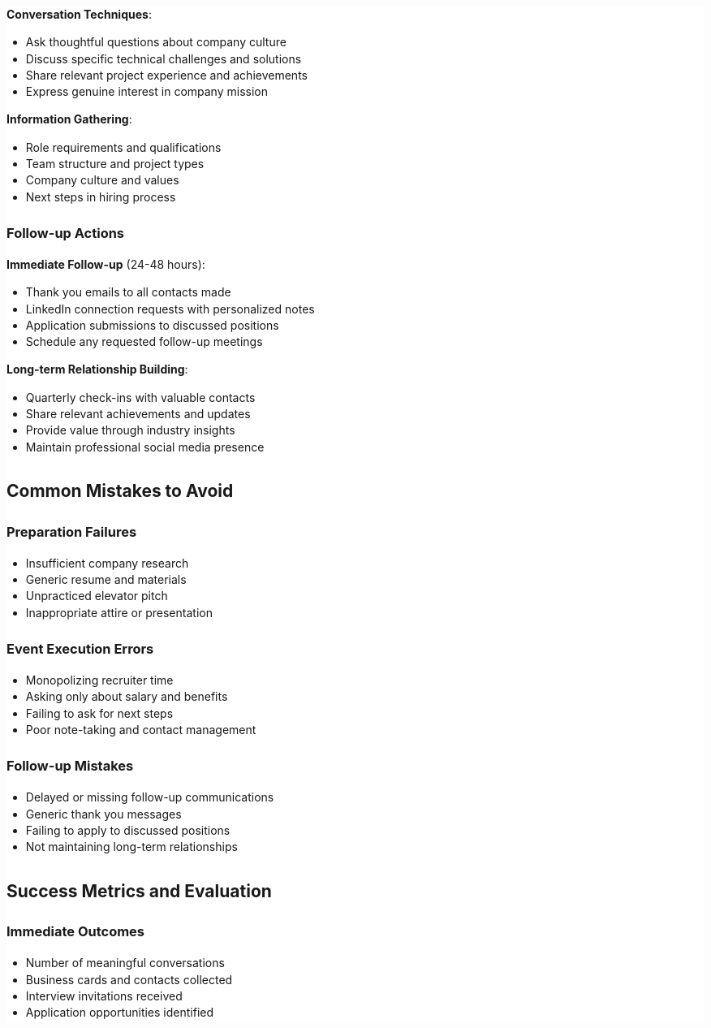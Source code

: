 **Conversation Techniques**:
- Ask thoughtful questions about company culture
- Discuss specific technical challenges and solutions
- Share relevant project experience and achievements
- Express genuine interest in company mission

**Information Gathering**:
- Role requirements and qualifications
- Team structure and project types
- Company culture and values
- Next steps in hiring process

### Follow-up Actions
**Immediate Follow-up** (24-48 hours):
- Thank you emails to all contacts made
- LinkedIn connection requests with personalized notes
- Application submissions to discussed positions
- Schedule any requested follow-up meetings

**Long-term Relationship Building**:
- Quarterly check-ins with valuable contacts
- Share relevant achievements and updates
- Provide value through industry insights
- Maintain professional social media presence

## Common Mistakes to Avoid

### Preparation Failures
- Insufficient company research
- Generic resume and materials
- Unpracticed elevator pitch
- Inappropriate attire or presentation

### Event Execution Errors
- Monopolizing recruiter time
- Asking only about salary and benefits
- Failing to ask for next steps
- Poor note-taking and contact management

### Follow-up Mistakes
- Delayed or missing follow-up communications
- Generic thank you messages
- Failing to apply to discussed positions
- Not maintaining long-term relationships

## Success Metrics and Evaluation

### Immediate Outcomes
- Number of meaningful conversations
- Business cards and contacts collected
- Interview invitations received
- Application opportunities identified
